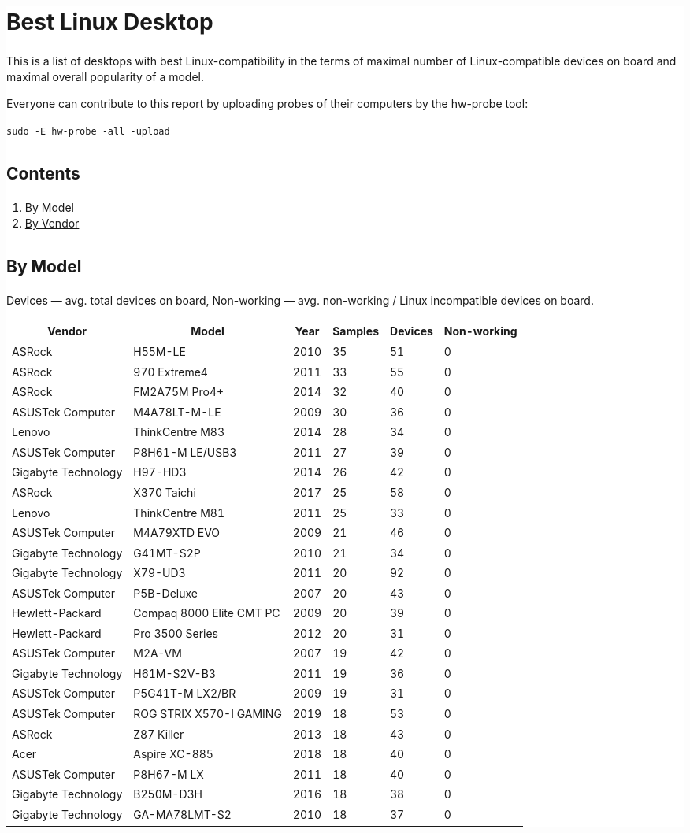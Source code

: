 Best Linux Desktop
==================

This is a list of desktops with best Linux-compatibility in the terms of
maximal number of Linux-compatible devices on board and maximal overall
popularity of a model.

Everyone can contribute to this report by uploading probes of their computers
by the [hw-probe](https://github.com/linuxhw/hw-probe) tool:

    sudo -E hw-probe -all -upload

Contents
--------

1. [ By Model ](#by-model)
2. [ By Vendor ](#by-vendor)

By Model
--------

Devices     — avg. total devices on board,
Non-working — avg. non-working / Linux incompatible devices on board.

| Vendor               | Model                                            | Year | Samples | Devices | Non-working |
|----------------------|--------------------------------------------------|------|---------|---------|-------------|
| ASRock               | H55M-LE                                          | 2010 | 35      | 51      | 0 |
| ASRock               | 970 Extreme4                                     | 2011 | 33      | 55      | 0 |
| ASRock               | FM2A75M Pro4+                                    | 2014 | 32      | 40      | 0 |
| ASUSTek Computer     | M4A78LT-M-LE                                     | 2009 | 30      | 36      | 0 |
| Lenovo               | ThinkCentre M83                                  | 2014 | 28      | 34      | 0 |
| ASUSTek Computer     | P8H61-M LE/USB3                                  | 2011 | 27      | 39      | 0 |
| Gigabyte Technology  | H97-HD3                                          | 2014 | 26      | 42      | 0 |
| ASRock               | X370 Taichi                                      | 2017 | 25      | 58      | 0 |
| Lenovo               | ThinkCentre M81                                  | 2011 | 25      | 33      | 0 |
| ASUSTek Computer     | M4A79XTD EVO                                     | 2009 | 21      | 46      | 0 |
| Gigabyte Technology  | G41MT-S2P                                        | 2010 | 21      | 34      | 0 |
| Gigabyte Technology  | X79-UD3                                          | 2011 | 20      | 92      | 0 |
| ASUSTek Computer     | P5B-Deluxe                                       | 2007 | 20      | 43      | 0 |
| Hewlett-Packard      | Compaq 8000 Elite CMT PC                         | 2009 | 20      | 39      | 0 |
| Hewlett-Packard      | Pro 3500 Series                                  | 2012 | 20      | 31      | 0 |
| ASUSTek Computer     | M2A-VM                                           | 2007 | 19      | 42      | 0 |
| Gigabyte Technology  | H61M-S2V-B3                                      | 2011 | 19      | 36      | 0 |
| ASUSTek Computer     | P5G41T-M LX2/BR                                  | 2009 | 19      | 31      | 0 |
| ASUSTek Computer     | ROG STRIX X570-I GAMING                          | 2019 | 18      | 53      | 0 |
| ASRock               | Z87 Killer                                       | 2013 | 18      | 43      | 0 |
| Acer                 | Aspire XC-885                                    | 2018 | 18      | 40      | 0 |
| ASUSTek Computer     | P8H67-M LX                                       | 2011 | 18      | 40      | 0 |
| Gigabyte Technology  | B250M-D3H                                        | 2016 | 18      | 38      | 0 |
| Gigabyte Technology  | GA-MA78LMT-S2                                    | 2010 | 18      | 37      | 0 |